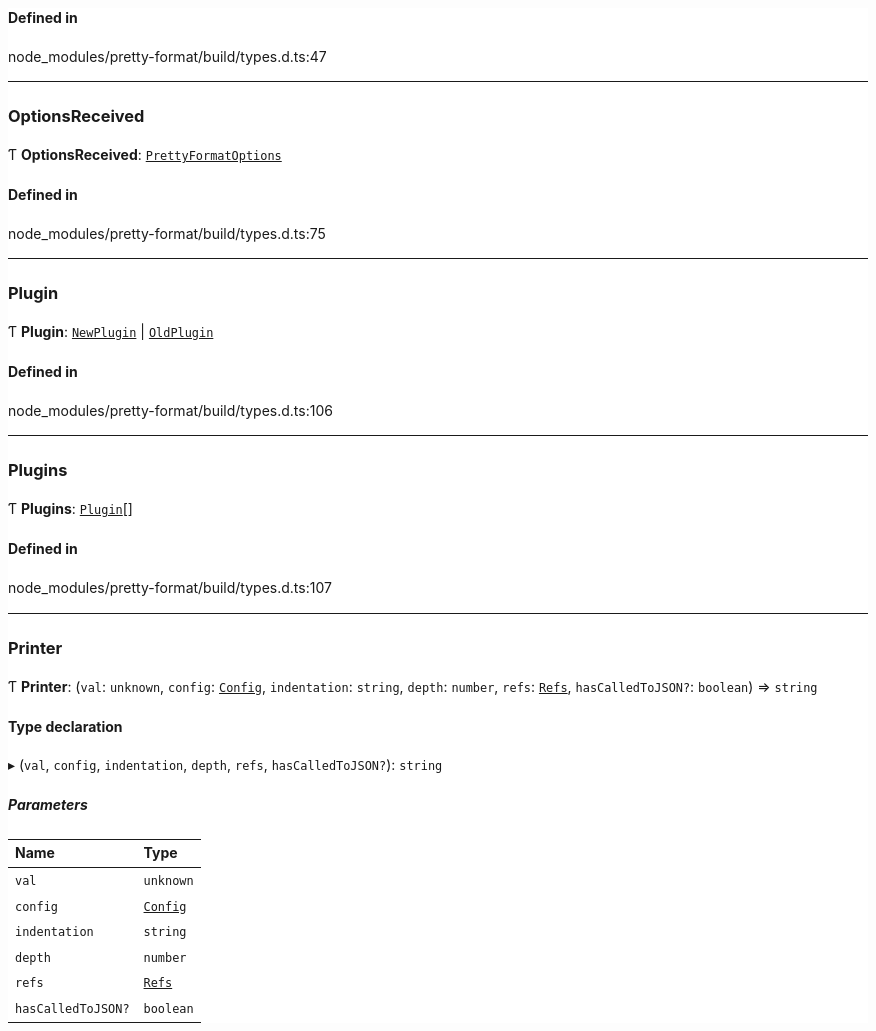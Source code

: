 #### Defined in

node_modules/pretty-format/build/types.d.ts:47

___

### OptionsReceived

Ƭ **OptionsReceived**: [`PrettyFormatOptions`](../interfaces/takaro_lib_components.testing.prettyFormat.PrettyFormatOptions.md)

#### Defined in

node_modules/pretty-format/build/types.d.ts:75

___

### Plugin

Ƭ **Plugin**: [`NewPlugin`](takaro_lib_components.testing.prettyFormat.md#newplugin) \| [`OldPlugin`](takaro_lib_components.testing.prettyFormat.md#oldplugin)

#### Defined in

node_modules/pretty-format/build/types.d.ts:106

___

### Plugins

Ƭ **Plugins**: [`Plugin`](takaro_lib_components.testing.prettyFormat.md#plugin)[]

#### Defined in

node_modules/pretty-format/build/types.d.ts:107

___

### Printer

Ƭ **Printer**: (`val`: `unknown`, `config`: [`Config`](takaro_lib_components.testing.prettyFormat.md#config), `indentation`: `string`, `depth`: `number`, `refs`: [`Refs`](takaro_lib_components.testing.prettyFormat.md#refs), `hasCalledToJSON?`: `boolean`) => `string`

#### Type declaration

▸ (`val`, `config`, `indentation`, `depth`, `refs`, `hasCalledToJSON?`): `string`

##### Parameters

| Name | Type |
| :------ | :------ |
| `val` | `unknown` |
| `config` | [`Config`](takaro_lib_components.testing.prettyFormat.md#config) |
| `indentation` | `string` |
| `depth` | `number` |
| `refs` | [`Refs`](takaro_lib_components.testing.prettyFormat.md#refs) |
| `hasCalledToJSON?` | `boolean` |
